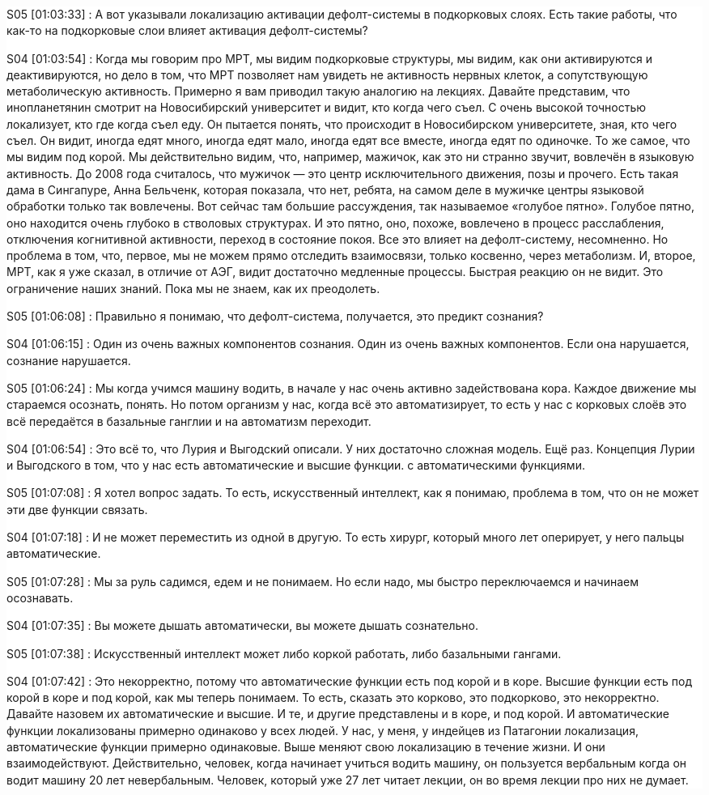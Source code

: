 S05 [01:03:33]  : А вот указывали локализацию активации дефолт-системы в подкорковых слоях. Есть такие работы, что как-то на подкорковые слои влияет активация дефолт-системы? 

S04 [01:03:54]  : Когда мы говорим про МРТ, мы видим подкорковые структуры, мы видим, как они активируются и деактивируются, но дело в том, что МРТ позволяет нам увидеть не активность нервных клеток, а сопутствующую метаболическую активность. Примерно я вам приводил такую аналогию на лекциях. Давайте представим, что инопланетянин смотрит на Новосибирский университет и видит, кто когда чего съел. С очень высокой точностью локализует, кто где когда съел еду. Он пытается понять, что происходит в Новосибирском университете, зная, кто чего съел. Он видит, иногда едят много, иногда едят мало, иногда едят все вместе, иногда едят по одиночке. То же самое, что мы видим под корой. Мы действительно видим, что, например, мажичок, как это ни странно звучит, вовлечён в языковую активность. До 2008 года считалось, что мужичок — это центр исключительного движения, позы и прочего. Есть такая дама в Сингапуре, Анна Бельченк, которая показала, что нет, ребята, на самом деле в мужичке центры языковой обработки только так вовлечены. Вот сейчас там большие рассуждения, так называемое «голубое пятно». Голубое пятно, оно находится очень глубоко в стволовых структурах. И это пятно, оно, похоже, вовлечено в процесс расслабления, отключения когнитивной активности, переход в состояние покоя. Все это влияет на дефолт-систему, несомненно. Но проблема в том, что, первое, мы не можем прямо отследить взаимосвязи, только косвенно, через метаболизм. И, второе, МРТ, как я уже сказал, в отличие от АЭГ, видит достаточно медленные процессы. Быстрая реакцию он не видит. Это ограничение наших знаний. Пока мы не знаем, как их преодолеть. 

S05 [01:06:08]  : Правильно я понимаю, что дефолт-система, получается, это предикт сознания? 

S04 [01:06:15]  : Один из очень важных компонентов сознания. Один из очень важных компонентов. Если она нарушается, сознание нарушается. 

S05 [01:06:24]  : Мы когда учимся машину водить, в начале у нас очень активно задействована кора. Каждое движение мы стараемся осознать, понять. Но потом организм у нас, когда всё это автоматизирует, то есть у нас с корковых слоёв это всё передаётся в базальные ганглии и на автоматизм переходит. 

S04 [01:06:54]  : Это всё то, что Лурия и Выгодский описали. У них достаточно сложная модель. Ещё раз. Концепция Лурии и Выгодского в том, что у нас есть автоматические и высшие функции. с автоматическими функциями. 

S05 [01:07:08]  : Я хотел вопрос задать. То есть, искусственный интеллект, как я понимаю, проблема в том, что он не может эти две функции связать. 

S04 [01:07:18]  : И не может переместить из одной в другую. То есть хирург, который много лет оперирует, у него пальцы автоматические. 

S05 [01:07:28]  : Мы за руль садимся, едем и не понимаем. Но если надо, мы быстро переключаемся и начинаем осознавать. 

S04 [01:07:35]  : Вы можете дышать автоматически, вы можете дышать сознательно. 

S05 [01:07:38]  : Искусственный интеллект может либо коркой работать, либо базальными гангами. 

S04 [01:07:42]  : Это некорректно, потому что автоматические функции есть под корой и в коре. Высшие функции есть под корой в коре и под корой, как мы теперь понимаем. То есть, сказать это корково, это подкорково, это некорректно. Давайте назовем их автоматические и высшие. И те, и другие представлены и в коре, и под корой. И автоматические функции локализованы примерно одинаково у всех людей. У нас, у меня, у индейцев из Патагонии локализация, автоматические функции примерно одинаковые. Выше меняют свою локализацию в течение жизни. И они взаимодействуют. Действительно, человек, когда начинает учиться водить машину, он пользуется вербальным когда он водит машину 20 лет невербальным. Человек, который уже 27 лет читает лекции, он во время лекции про них не думает. 
